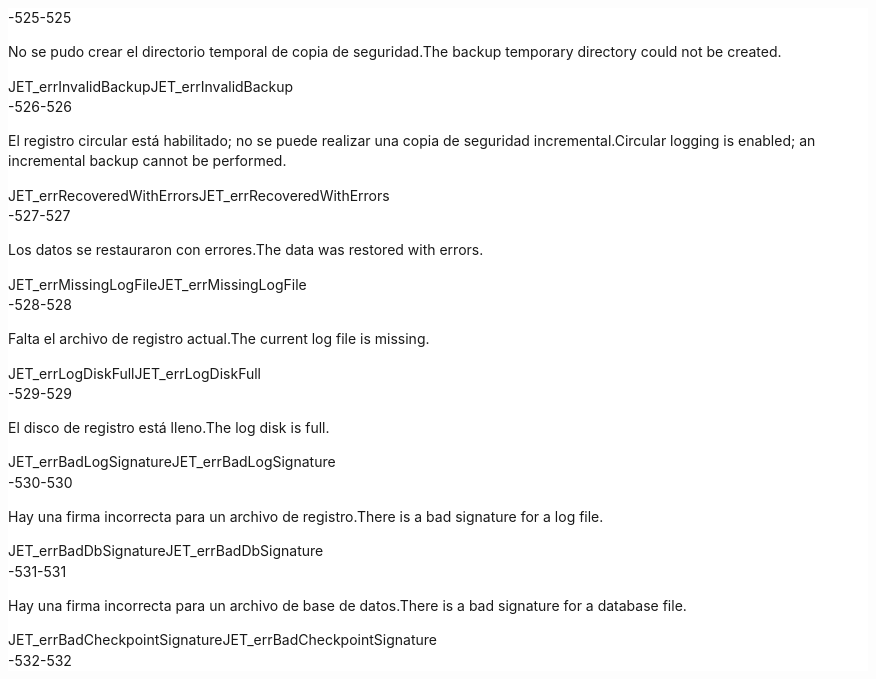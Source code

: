 <span data-ttu-id="431a5-381">-525</span><span class="sxs-lookup"><span data-stu-id="431a5-381">-525</span></span></p></td>
<td><p><span data-ttu-id="431a5-382">No se pudo crear el directorio temporal de copia de seguridad.</span><span class="sxs-lookup"><span data-stu-id="431a5-382">The backup temporary directory could not be created.</span></span></p></td>
</tr>
<tr class="odd">
<td><p><span data-ttu-id="431a5-383">JET_errInvalidBackup</span><span class="sxs-lookup"><span data-stu-id="431a5-383">JET_errInvalidBackup</span></span><br />
<span data-ttu-id="431a5-384">-526</span><span class="sxs-lookup"><span data-stu-id="431a5-384">-526</span></span></p></td>
<td><p><span data-ttu-id="431a5-385">El registro circular está habilitado; no se puede realizar una copia de seguridad incremental.</span><span class="sxs-lookup"><span data-stu-id="431a5-385">Circular logging is enabled; an incremental backup cannot be performed.</span></span></p></td>
</tr>
<tr class="even">
<td><p><span data-ttu-id="431a5-386">JET_errRecoveredWithErrors</span><span class="sxs-lookup"><span data-stu-id="431a5-386">JET_errRecoveredWithErrors</span></span><br />
<span data-ttu-id="431a5-387">-527</span><span class="sxs-lookup"><span data-stu-id="431a5-387">-527</span></span></p></td>
<td><p><span data-ttu-id="431a5-388">Los datos se restauraron con errores.</span><span class="sxs-lookup"><span data-stu-id="431a5-388">The data was restored with errors.</span></span></p></td>
</tr>
<tr class="odd">
<td><p><span data-ttu-id="431a5-389">JET_errMissingLogFile</span><span class="sxs-lookup"><span data-stu-id="431a5-389">JET_errMissingLogFile</span></span><br />
<span data-ttu-id="431a5-390">-528</span><span class="sxs-lookup"><span data-stu-id="431a5-390">-528</span></span></p></td>
<td><p><span data-ttu-id="431a5-391">Falta el archivo de registro actual.</span><span class="sxs-lookup"><span data-stu-id="431a5-391">The current log file is missing.</span></span></p></td>
</tr>
<tr class="even">
<td><p><span data-ttu-id="431a5-392">JET_errLogDiskFull</span><span class="sxs-lookup"><span data-stu-id="431a5-392">JET_errLogDiskFull</span></span><br />
<span data-ttu-id="431a5-393">-529</span><span class="sxs-lookup"><span data-stu-id="431a5-393">-529</span></span></p></td>
<td><p><span data-ttu-id="431a5-394">El disco de registro está lleno.</span><span class="sxs-lookup"><span data-stu-id="431a5-394">The log disk is full.</span></span></p></td>
</tr>
<tr class="odd">
<td><p><span data-ttu-id="431a5-395">JET_errBadLogSignature</span><span class="sxs-lookup"><span data-stu-id="431a5-395">JET_errBadLogSignature</span></span><br />
<span data-ttu-id="431a5-396">-530</span><span class="sxs-lookup"><span data-stu-id="431a5-396">-530</span></span></p></td>
<td><p><span data-ttu-id="431a5-397">Hay una firma incorrecta para un archivo de registro.</span><span class="sxs-lookup"><span data-stu-id="431a5-397">There is a bad signature for a log file.</span></span></p></td>
</tr>
<tr class="even">
<td><p><span data-ttu-id="431a5-398">JET_errBadDbSignature</span><span class="sxs-lookup"><span data-stu-id="431a5-398">JET_errBadDbSignature</span></span><br />
<span data-ttu-id="431a5-399">-531</span><span class="sxs-lookup"><span data-stu-id="431a5-399">-531</span></span></p></td>
<td><p><span data-ttu-id="431a5-400">Hay una firma incorrecta para un archivo de base de datos.</span><span class="sxs-lookup"><span data-stu-id="431a5-400">There is a bad signature for a database file.</span></span></p></td>
</tr>
<tr class="odd">
<td><p><span data-ttu-id="431a5-401">JET_errBadCheckpointSignature</span><span class="sxs-lookup"><span data-stu-id="431a5-401">JET_errBadCheckpointSignature</span></span><br />
<span data-ttu-id="431a5-402">-532</span><span class="sxs-lookup"><span data-stu-id="431a5-402">-532</span></span></p></td>